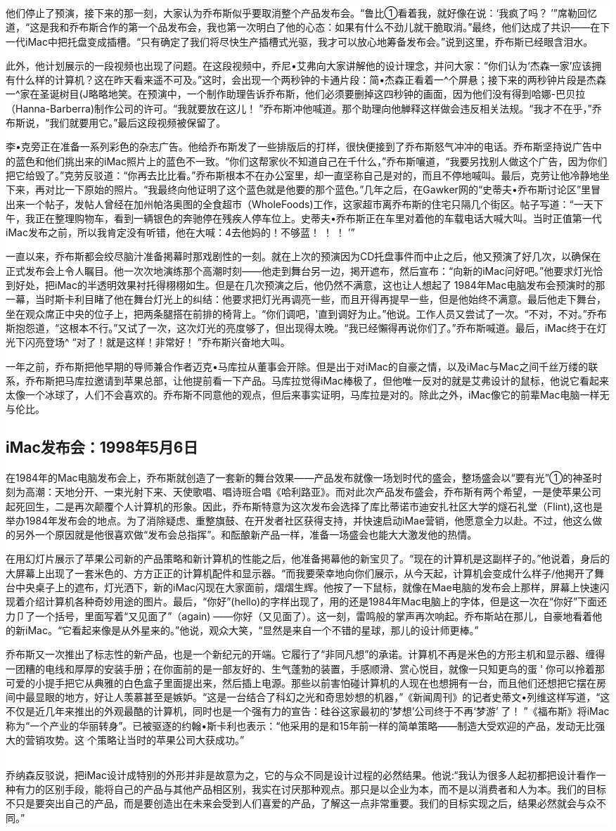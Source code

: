 他们停止了预演，接下来的那一刻，大家认为乔布斯似乎要取消整个产品发布会。“鲁比①看着我，就好像在说：‘我疯了吗？ ’”席勒回忆道，“这是我和乔布斯合作的第一个品发布会，我也第一次明白了他的心态：如果有什么不劲儿就干脆取消。”最终，他们达成了共识——在下一代iMac中把托盘变成插槽。“只有确定了我们将尽快生产插槽式光驱，我才可以放心地筹备发布会。”说到这里，乔布斯已经眼含泪水。

此外，他计划展示的一段视频也出现了问题。在这段视频中，乔尼•艾弗向大家讲解他的设计理念，并问大家：“你们认为‘杰森一家’应该拥有什么样的计算机？这在昨天看来遥不可及。”这时，会出现一个两秒钟的卡通片段：简•杰森正看着一^个屏悬；接下来的两秒钟片段是杰森一^家在圣诞树目(J略略地笑。在预演中，一个制作助理告诉乔布斯，他们必须要删掉这四秒钟的画面，因为他们没有得到哈娜-巴贝拉（Hanna-Barberra)制作公司的许可。“我就要放在这儿！ ”乔布斯冲他喊道。那个助理向他觯释这样做会违反相关法规。“我才不在乎，”乔布斯说，“我们就要用它。”最后这段视频被保留了。

李•克旁正在准备一系列彩色的杂志广告。他给乔布斯发了一些排版后的打样，很快便接到了乔布斯怒气冲冲的电话。乔布斯坚持说广告中的蓝色和他们挑出来的iMac照片上的蓝色不一致。“你们这帮家伙不知道自己在千什么，”乔布斯嚷道，“我要另找别人做这个广告，因为你们把它给毁了。”克劳反驳道：“你再去比比看。”乔布斯根本不在办公室里，却一直坚称自己是对的，而且不停地喊叫。最后，克劳让他冷静地坐下来，再对比一下原始的照片。“我最终向他证明了这个蓝色就是他要的那个蓝色。”几年之后，在Gawker网的“史蒂夫•乔布斯讨论区”里冒出来一个帖子，发帖人曾经在加州帕洛奥图的全食超市（WholeFoods)工作，这家超市离乔布斯的住宅只隔几个街区。帖子写道：“一天下午，我正在整理购物车，看到一辆银色的奔驰停在残疾人停车位上。史蒂夫•乔布斯正在车里对着他的车载电话大喊大叫。当时正值第一代iMac发布之前，所以我肯定没有听错，他在大喊：4去他妈的！不够蓝！ ！ ！ ’”

一直以来，乔布斯都会绞尽脑汁准备掲幕时那戏剧性的一刻。就在上次的预演因为CD托盘事件而中止之后，他又预演了好几次，以确保在正式发布会上令人瞩目。他一次次地演练那个高潮时刻——他走到舞台另一边，掲开遮布，然后宣布：“向新的iMac问好吧。”他要求灯光恰到好处，把iMac的半透明效果衬托得栩栩如生。但是在几次预演之后，他仍然不满意，这也让人想起了 1984年Mac电脑发布会预演时的那一幕，当时斯卡利目睹了他在舞台灯光上的纠结：他要求把灯光再调亮一些，而且开得再提早一些，但是他始终不满意。最后他走下舞台，坐在观众席正中央的位子上，把两条腿搭在前排的椅背上。“你们调吧，'直到调好为止。”他说。工作人员又尝试了一次。“不对，不对。”乔布斯抱怨道，“这根本不行。”又试了一次，这次灯光的亮度够了，但出现得太晚。“我已经懶得再说你们了。”乔布斯喊道。最后，iMac终于在灯光下闪亮登场^ “对了！就是这样！非常好！ ”乔布斯兴奋地大叫。

一年之前，乔布斯把他早期的导师兼合作者迈克•马库拉从董事会开除。但是出于对iMac的自豪之情，以及iMac与Mac之间千丝万缕的联系，乔布斯把马库拉邀请到苹果总部，让他提前看一下产品。马库拉觉得iMac棒极了，但他唯一反对的就是艾弗设计的鼠标，他说它看起来太像一个冰球了，人们不会喜欢的。乔布斯不同意他的观点，但后来事实证明，马库拉是对的。除此之外，iMac像它的前辈Mac电脑一样无与伦比。

## iMac发布会：1998年5月6日

在1984年的Mac电脑发布会上，乔布斯就创造了一套新的舞台效果——产品发布就像一场划时代的盛会，整场盛会以“要有光”①的神圣时刻为高潮：天地分开、一束光射下来、天使歌唱、唱诗班合唱《哈利路亚》。而对此次产品发布盛会，乔布斯有两个希望，一是使苹果公司起死回生，二是再次颠覆个人计算机的形象。因此，乔布斯特意为这次发布会选择了库比蒂诺市迪安扎社区大学的燧石礼堂（Flint),这也是举办1984年发布会的地点。为了消除疑虑、重整旗鼓、在开发者社区获得支持，并快速启动iMae营销，他愿意全力以赴。不过，他这么做的另外一个原因就是他很喜欢做“发布会总指挥”。和酝酿新产品一样，准备一场盛会也能大大激发他的热情。

在用幻灯片展示了苹果公司新的产品策略和新计算机的性能之后，他准备掲幕他的新宝贝了。“现在的计算机是这副样子的。”他说着，身后的大屏幕上出现了一套米色的、方方正正的计算机配件和显示器。“而我要荣幸地向你们展示，从今天起，计算机会变成什么样子/他掲开了舞台中央桌子上的遮布，灯光洒下，新的iMac闪现在大家面前，熠熠生辉。他按了一下鼠标，就像在Mae电脑的发布会上那样，屏幕上快速闪现着介绍计算机各种奇妙用途的图片。最后，“你好”(hello)的字样出现了，用的还是1984年Mac电脑上的字体，但是这一次在“你好”下面还力卩了一个括号，里面写着“又见面了”（again) ——你好（又见面了）。这一刻，雷鸣般的掌声再次响起。乔布斯站在那儿，自豪地看着他的新iMac。“它看起来像是从外星来的。”他说，观众大笑，“显然是来自一个不错的星球，那儿的设计师更棒。”

乔布斯又一次推出了标志性的新产品，也是一个新纪元的开端。它履行了“非同凡想”的承诺。计算机不再是米色的方形主机和显示器、缠得一团糟的电线和厚厚的安装手册；在你面前的是一部友好的、生气蓬勃的装置，手感顺滑、赏心悦目，就像一只知更鸟的蛋 ' 你可以拎着那可爱的小提手把它从典雅的白色盒子里面提出来，然后插上电源。那些以前害怕碰计算机的人现在也想拥有一台，而且他们还想把它摆在房间中最显眼的地方，好让人羡慕甚至是嫉妒。“这是一台结合了科幻之光和奇思妙想的机器，”《新闻周刊》的记者史蒂文•列维这样写道，“这不仅是近几年来推出的外观最酷的计算机，同时也是一个强有力的宣告：硅谷这家最初的‘梦想’公司终于不再‘梦游’ 了！ ”《福布斯》将iMac称为“一个产业的华丽转身”。已被驱逐的约翰•斯卡利也表示：“他采用的是和15年前一样的简单策略——制造大受欢迎的产品，发动无比强大的营销攻势。这
个策略让当时的苹果公司大获成功。”


## 
乔纳森反驳说，把iMac设计成特别的外形并非是故意为之，它的与众不同是设计过程的必然结果。他说:“我认为很多人起初都把设计看作一种有力的区别手段，能将自己的产品与其他产品相区别，我实在讨厌那种观点。那只是以企业为本，而不是以消费者和人为本。我们的目标不只是要突出自己的产品，而是要创造出在未来会受到人们喜爱的产品，了解这一点非常重要。我们的目标实现之后，结果必然就会与众不同。”
